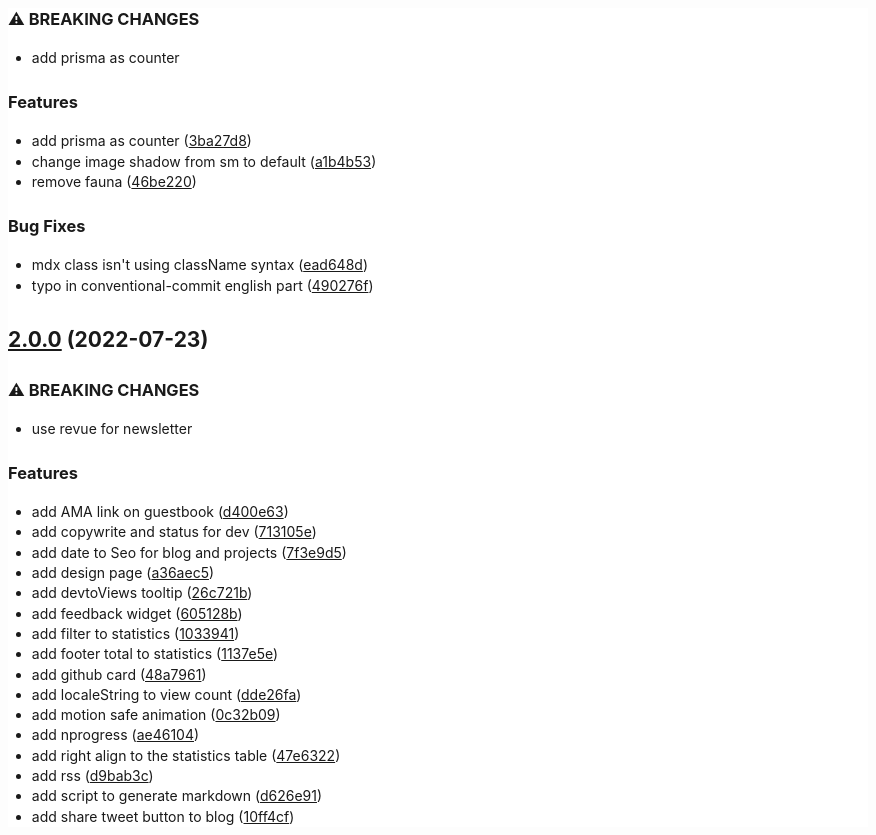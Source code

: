 
### ⚠ BREAKING CHANGES

* add prisma as counter

### Features

* add prisma as counter ([3ba27d8](https://github.com/theodorusclarence/theodorusclarence.com/commit/3ba27d8a4702fac5fa65790e67d1814d244912d9))
* change image shadow from sm to default ([a1b4b53](https://github.com/theodorusclarence/theodorusclarence.com/commit/a1b4b533b32c69c1e5fdddd5315fcf113a3aaeda))
* remove fauna ([46be220](https://github.com/theodorusclarence/theodorusclarence.com/commit/46be2200de52e7966570b96c48a83fe8fca196e3))


### Bug Fixes

* mdx class isn't using className syntax ([ead648d](https://github.com/theodorusclarence/theodorusclarence.com/commit/ead648daa68cc260b345bdfc5941b9252bf1335e))
* typo in conventional-commit english part ([490276f](https://github.com/theodorusclarence/theodorusclarence.com/commit/490276fcdc183ccdc38c51290a5eaef6bc12b578))

## [2.0.0](https://github.com/theodorusclarence/theodorusclarence.com/compare/v1.1.1...v2.0.0) (2022-07-23)


### ⚠ BREAKING CHANGES

* use revue for newsletter

### Features

* add AMA link on guestbook ([d400e63](https://github.com/theodorusclarence/theodorusclarence.com/commit/d400e63acf9e3fc42c56d4217f1838f03c31287e))
* add copywrite and status for dev ([713105e](https://github.com/theodorusclarence/theodorusclarence.com/commit/713105ecc2e27359c1af3b2876be2a2f73661c88))
* add date to Seo for blog and projects ([7f3e9d5](https://github.com/theodorusclarence/theodorusclarence.com/commit/7f3e9d5210e986646fda145122440390b77e837b))
* add design page ([a36aec5](https://github.com/theodorusclarence/theodorusclarence.com/commit/a36aec5cf196cd639cf3ccc556fd18fbef78dfc1))
* add devtoViews tooltip ([26c721b](https://github.com/theodorusclarence/theodorusclarence.com/commit/26c721bd8f7581fec4ac7a116a5010e7934491f7))
* add feedback widget ([605128b](https://github.com/theodorusclarence/theodorusclarence.com/commit/605128b9fd9bb635ce1df477d4cb5c166c9b6406))
* add filter to statistics ([1033941](https://github.com/theodorusclarence/theodorusclarence.com/commit/103394154624d127b8070e912c039edac940e597))
* add footer total to statistics ([1137e5e](https://github.com/theodorusclarence/theodorusclarence.com/commit/1137e5e78944e21dfb5021e1e9b1e8c4f87c105b))
* add github card ([48a7961](https://github.com/theodorusclarence/theodorusclarence.com/commit/48a7961f6ae2c6cb684fd2d4a095a25b8e95ae2d))
* add localeString to view count ([dde26fa](https://github.com/theodorusclarence/theodorusclarence.com/commit/dde26fa9a3cbee707357d5c463b478b6d523fa2d))
* add motion safe animation ([0c32b09](https://github.com/theodorusclarence/theodorusclarence.com/commit/0c32b09a58c746e6b4e9e4d1aff5a9296849c1fa))
* add nprogress ([ae46104](https://github.com/theodorusclarence/theodorusclarence.com/commit/ae4610460abaa9aba65c195393985e6d0bf8b256))
* add right align to the statistics table ([47e6322](https://github.com/theodorusclarence/theodorusclarence.com/commit/47e6322f41acda702631da0b50ae969958345e36))
* add rss ([d9bab3c](https://github.com/theodorusclarence/theodorusclarence.com/commit/d9bab3cedbb75c34599acc6f3d4892ddaf02902b))
* add script to generate markdown ([d626e91](https://github.com/theodorusclarence/theodorusclarence.com/commit/d626e91cc6d2fa7aa20a59acc8d78b6148671173))
* add share tweet button to blog ([10ff4cf](https://github.com/theodorusclarence/theodorusclarence.com/commit/10ff4cf7510c80f7c12f384c4173d0f4793f388b))